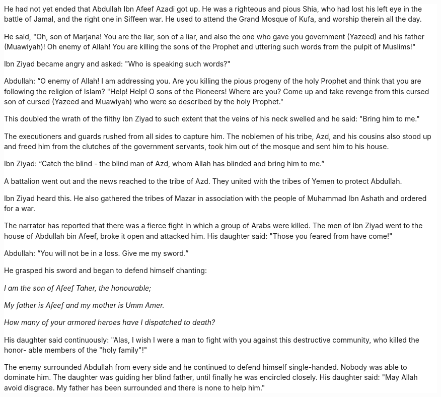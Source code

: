 He had not yet ended that Abdullah Ibn Afeef Azadi got up. He was a
righteous and pious Shia, who had lost his left eye in the battle of
Jamal, and the right one in Siffeen war. He used to attend the Grand
Mosque of Kufa, and worship therein all the day.

He said, "Oh, son of Marjana! You are the liar, son of a liar, and also
the one who gave you government (Yazeed) and his father (Muawiyah)! Oh
enemy of Allah! You are killing the sons of the Prophet and uttering
such words from the pulpit of Muslims!"

Ibn Ziyad became angry and asked: "Who is speaking such words?"

Abdullah: “O enemy of Allah! I am addressing you. Are you killing the
pious progeny of the holy Prophet and think that you are following the
religion of Islam? "Help! Help! O sons of the Pioneers! Where are you?
Come up and take revenge from this cursed son of cursed (Yazeed and
Muawiyah) who were so described by the holy Prophet."

This doubled the wrath of the filthy Ibn Ziyad to such extent that the
veins of his neck swelled and he said: "Bring him to me."

The executioners and guards rushed from all sides to capture him. The
noblemen of his tribe, Azd, and his cousins also stood up and freed him
from the clutches of the government servants, took him out of the mosque
and sent him to his house.

Ibn Ziyad: “Catch the blind - the blind man of Azd, whom Allah has
blinded and bring him to me.”

A battalion went out and the news reached to the tribe of Azd. They
united with the tribes of Yemen to protect Abdullah.

Ibn Ziyad heard this. He also gathered the tribes of Mazar in
association with the people of Muhammad Ibn Ashath and ordered for a
war.

The narrator has reported that there was a fierce fight in which a group
of Arabs were killed. The men of Ibn Ziyad went to the house of Abdullah
bin Afeef, broke it open and attacked him. His daughter said: "Those you
feared from have come!"

Abdullah: “You will not be in a loss. Give me my sword.”

He grasped his sword and began to defend himself chanting:

*I am the son of Afeef Taher, the honourable;*

*My father is Afeef and my mother is Umm Amer.*

*How many of your armored heroes have I dispatched to death?*

His daughter said continuously: "Alas, I wish I were a man to fight with
you against this destructive community, who killed the honor- able
members of the "holy family"!"

The enemy surrounded Abdullah from every side and he continued to defend
himself single-handed. Nobody was able to dominate him. The daughter was
guiding her blind father, until finally he was encircled closely. His
daughter said: "May Allah avoid disgrace. My father has been surrounded
and there is none to help him."
